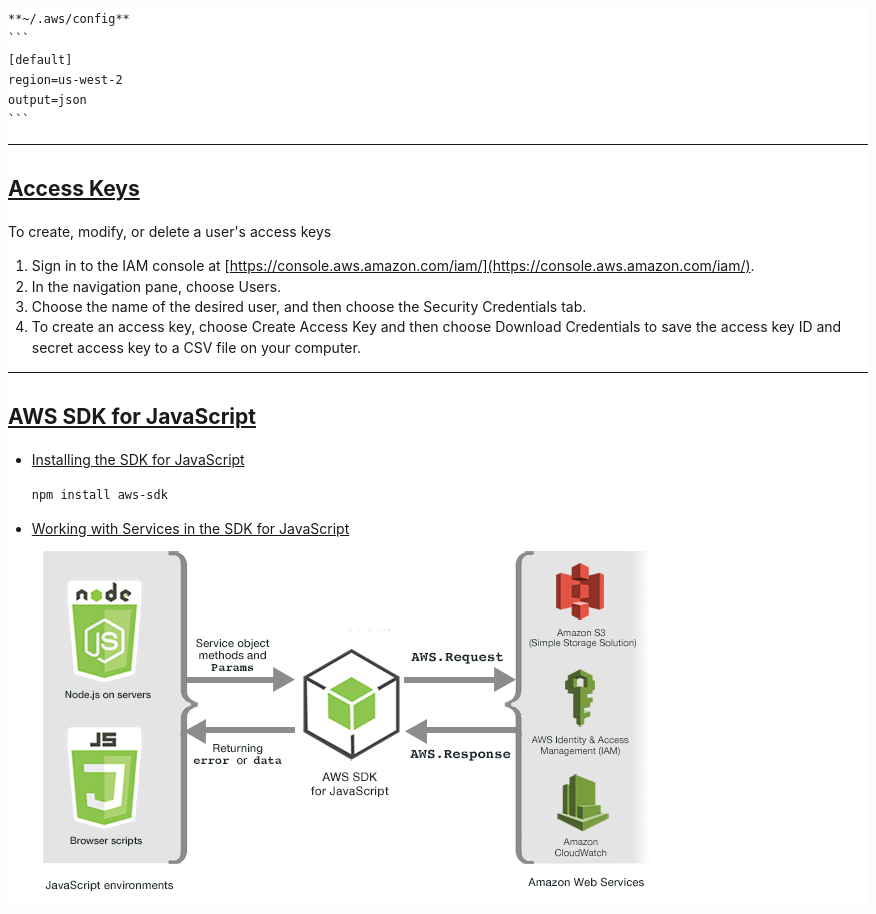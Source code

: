     **~/.aws/config**
    ```
    [default]
    region=us-west-2
    output=json    
    ```

- - -

## [Access Keys](http://docs.aws.amazon.com/IAM/latest/UserGuide/id_credentials_access-keys.html)
  To create, modify, or delete a user's access keys
  1. Sign in to the IAM console at [https://console.aws.amazon.com/iam/](https://console.aws.amazon.com/iam/).
  1. In the navigation pane, choose Users.
  1. Choose the name of the desired user, and then choose the Security Credentials tab.
  1. To create an access key, choose Create Access Key and then choose Download Credentials to save the access key ID and secret access key to a CSV file on your computer.

- - -
<a id="anchor_sdk"></a>

## [AWS SDK for JavaScript](http://docs.aws.amazon.com/sdk-for-javascript/v2/developer-guide/welcome.html)

  - [Installing the SDK for JavaScript](http://docs.aws.amazon.com/sdk-for-javascript/v2/developer-guide/installing-jssdk.html)
    ```
    npm install aws-sdk
    ```

  - [Working with Services in the SDK for JavaScript](http://docs.aws.amazon.com/sdk-for-javascript/v2/developer-guide/working-with-services.html)
  ![](/assets/images/aws/request-response.png)
